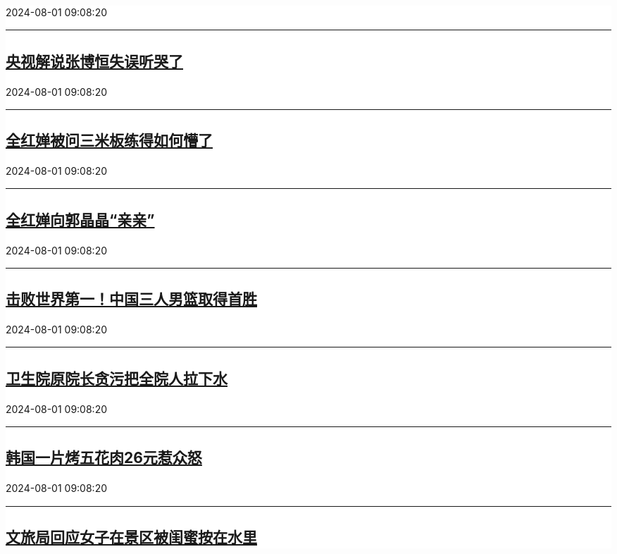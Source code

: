 2024-08-01 09:08:20

---
## [央视解说张博恒失误听哭了](https://www.baidu.com/s?wd=%E5%A4%AE%E8%A7%86%E8%A7%A3%E8%AF%B4%E5%BC%A0%E5%8D%9A%E6%81%92%E5%A4%B1%E8%AF%AF%E5%90%AC%E5%93%AD%E4%BA%86)

2024-08-01 09:08:20

---
## [全红婵被问三米板练得如何懵了](https://www.baidu.com/s?wd=%E5%85%A8%E7%BA%A2%E5%A9%B5%E8%A2%AB%E9%97%AE%E4%B8%89%E7%B1%B3%E6%9D%BF%E7%BB%83%E5%BE%97%E5%A6%82%E4%BD%95%E6%87%B5%E4%BA%86)

2024-08-01 09:08:20

---
## [全红婵向郭晶晶“亲亲”](https://www.baidu.com/s?wd=%E5%85%A8%E7%BA%A2%E5%A9%B5%E5%90%91%E9%83%AD%E6%99%B6%E6%99%B6%E2%80%9C%E4%BA%B2%E4%BA%B2%E2%80%9D)

2024-08-01 09:08:20

---
## [击败世界第一！中国三人男篮取得首胜](https://www.baidu.com/s?wd=%E5%87%BB%E8%B4%A5%E4%B8%96%E7%95%8C%E7%AC%AC%E4%B8%80%EF%BC%81%E4%B8%AD%E5%9B%BD%E4%B8%89%E4%BA%BA%E7%94%B7%E7%AF%AE%E5%8F%96%E5%BE%97%E9%A6%96%E8%83%9C)

2024-08-01 09:08:20

---
## [卫生院原院长贪污把全院人拉下水](https://www.baidu.com/s?wd=%E5%8D%AB%E7%94%9F%E9%99%A2%E5%8E%9F%E9%99%A2%E9%95%BF%E8%B4%AA%E6%B1%A1%E6%8A%8A%E5%85%A8%E9%99%A2%E4%BA%BA%E6%8B%89%E4%B8%8B%E6%B0%B4)

2024-08-01 09:08:20

---
## [韩国一片烤五花肉26元惹众怒](https://www.baidu.com/s?wd=%E9%9F%A9%E5%9B%BD%E4%B8%80%E7%89%87%E7%83%A4%E4%BA%94%E8%8A%B1%E8%82%8926%E5%85%83%E6%83%B9%E4%BC%97%E6%80%92)

2024-08-01 09:08:20

---
## [文旅局回应女子在景区被闺蜜按在水里](https://www.baidu.com/s?wd=%E6%96%87%E6%97%85%E5%B1%80%E5%9B%9E%E5%BA%94%E5%A5%B3%E5%AD%90%E5%9C%A8%E6%99%AF%E5%8C%BA%E8%A2%AB%E9%97%BA%E8%9C%9C%E6%8C%89%E5%9C%A8%E6%B0%B4%E9%87%8C)
